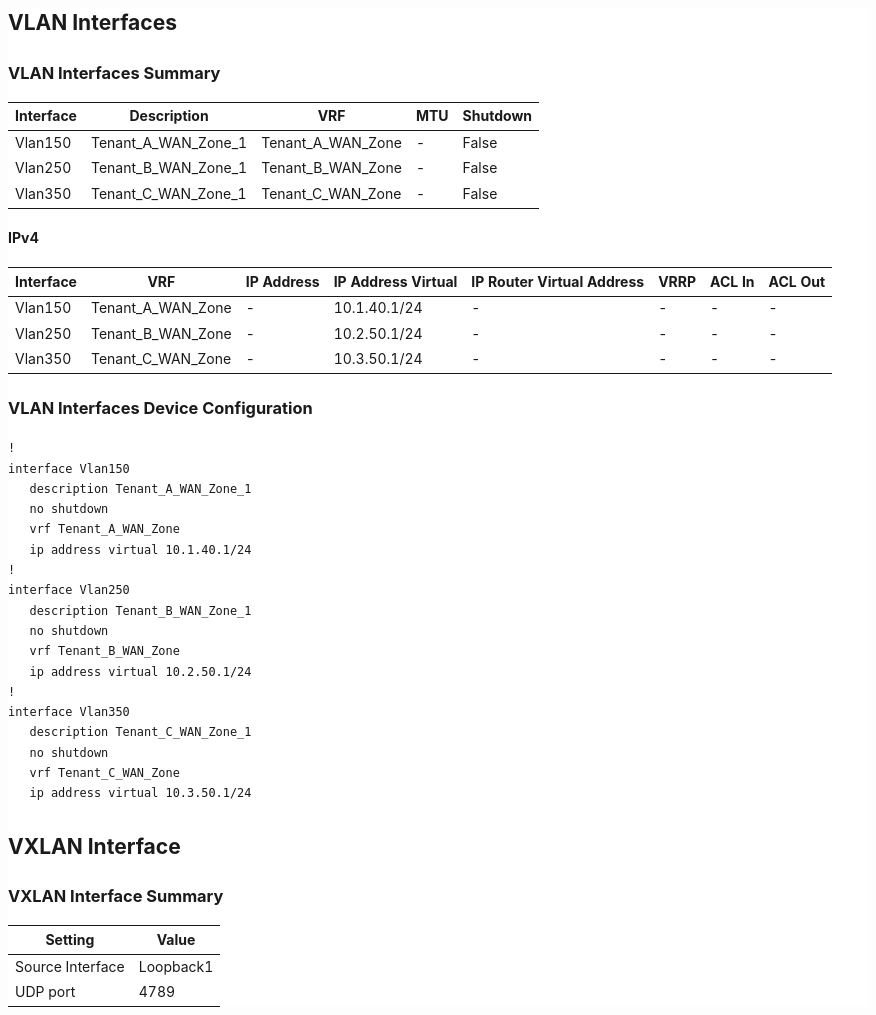 ## VLAN Interfaces

### VLAN Interfaces Summary

| Interface | Description | VRF |  MTU | Shutdown |
| --------- | ----------- | --- | ---- | -------- |
| Vlan150 | Tenant_A_WAN_Zone_1 | Tenant_A_WAN_Zone | - | False |
| Vlan250 | Tenant_B_WAN_Zone_1 | Tenant_B_WAN_Zone | - | False |
| Vlan350 | Tenant_C_WAN_Zone_1 | Tenant_C_WAN_Zone | - | False |

#### IPv4

| Interface | VRF | IP Address | IP Address Virtual | IP Router Virtual Address | VRRP | ACL In | ACL Out |
| --------- | --- | ---------- | ------------------ | ------------------------- | ---- | ------ | ------- |
| Vlan150 |  Tenant_A_WAN_Zone  |  -  |  10.1.40.1/24  |  -  |  -  |  -  |  -  |
| Vlan250 |  Tenant_B_WAN_Zone  |  -  |  10.2.50.1/24  |  -  |  -  |  -  |  -  |
| Vlan350 |  Tenant_C_WAN_Zone  |  -  |  10.3.50.1/24  |  -  |  -  |  -  |  -  |

### VLAN Interfaces Device Configuration

```eos
!
interface Vlan150
   description Tenant_A_WAN_Zone_1
   no shutdown
   vrf Tenant_A_WAN_Zone
   ip address virtual 10.1.40.1/24
!
interface Vlan250
   description Tenant_B_WAN_Zone_1
   no shutdown
   vrf Tenant_B_WAN_Zone
   ip address virtual 10.2.50.1/24
!
interface Vlan350
   description Tenant_C_WAN_Zone_1
   no shutdown
   vrf Tenant_C_WAN_Zone
   ip address virtual 10.3.50.1/24
```

## VXLAN Interface

### VXLAN Interface Summary

| Setting | Value |
| ------- | ----- |
| Source Interface | Loopback1 |
| UDP port | 4789 |
